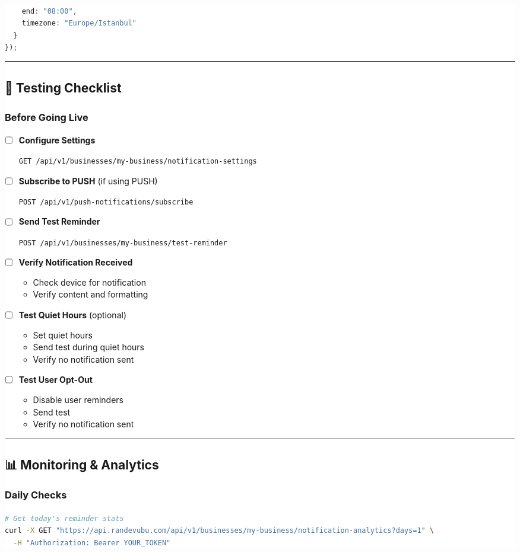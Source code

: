 ```javascript
    end: "08:00",
    timezone: "Europe/Istanbul"
  }
});
```

---

## 🧪 Testing Checklist

### Before Going Live

- [ ] **Configure Settings**
  ```bash
  GET /api/v1/businesses/my-business/notification-settings
  ```

- [ ] **Subscribe to PUSH** (if using PUSH)
  ```bash
  POST /api/v1/push-notifications/subscribe
  ```

- [ ] **Send Test Reminder**
  ```bash
  POST /api/v1/businesses/my-business/test-reminder
  ```

- [ ] **Verify Notification Received**
  - Check device for notification
  - Verify content and formatting

- [ ] **Test Quiet Hours** (optional)
  - Set quiet hours
  - Send test during quiet hours
  - Verify no notification sent

- [ ] **Test User Opt-Out**
  - Disable user reminders
  - Send test
  - Verify no notification sent

---

## 📊 Monitoring & Analytics

### Daily Checks

```bash
# Get today's reminder stats
curl -X GET "https://api.randevubu.com/api/v1/businesses/my-business/notification-analytics?days=1" \
  -H "Authorization: Bearer YOUR_TOKEN"
```
